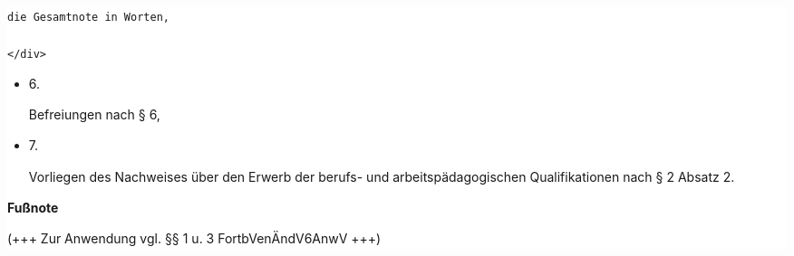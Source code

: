     die Gesamtnote in Worten,
    
    </div>

  - 6\.
    
    <div style="">
    
    Befreiungen nach § 6,
    
    </div>

  - 7\.
    
    <div style="">
    
    Vorliegen des Nachweises über den Erwerb der berufs- und
    arbeitspädagogischen Qualifikationen nach § 2 Absatz 2.
    
    </div>

</div>

</div>

</div>

</div>

<div>

  
**Fußnote**

<div class="jnhtml">

<div>

<div class="jurAbsatz">

(+++ Zur Anwendung vgl. §§ 1 u. 3 FortbVenÄndV6AnwV +++)

</div>

</div>

</div>

</div>
